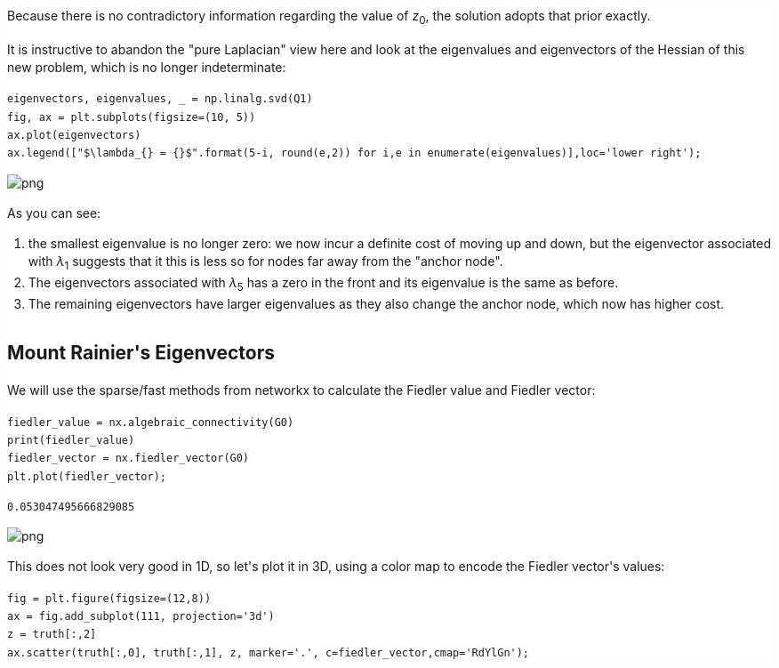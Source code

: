 
Because there is no contradictory information regarding the value of $z_0$, the solution adopts that prior exactly.

It is instructive to abandon the "pure Laplacian" view here and look at the eigenvalues and eigenvectors of the Hessian of this new problem, which is no longer indeterminate:


```
eigenvectors, eigenvalues, _ = np.linalg.svd(Q1)
fig, ax = plt.subplots(figsize=(10, 5))
ax.plot(eigenvectors)
ax.legend(["$\lambda_{} = {}$".format(5-i, round(e,2)) for i,e in enumerate(eigenvalues)],loc='lower right');
```


![png](/_static/Laplacian//Laplacian_47_0.png)


As you can see:

1. the smallest eigenvalue is no longer zero: we now incur a definite cost of moving up and down, but the eigenvector associated with $\lambda_1$ suggests that it this is less so for nodes far away from the "anchor node".
2. The eigenvectors associated with $\lambda_5$ has a zero in the front and its eigenvalue is the same as before.
3. The remaining eigenvectors have larger eigenvalues as they also change the anchor node, which now has higher cost.



## Mount Rainier's Eigenvectors


We will use the sparse/fast methods from networkx to calculate the Fiedler value and Fiedler vector:


```
fiedler_value = nx.algebraic_connectivity(G0)
print(fiedler_value)
fiedler_vector = nx.fiedler_vector(G0)
plt.plot(fiedler_vector);
```

    0.053047495666829085



![png](/_static/Laplacian//Laplacian_51_1.png)


This does not look very good in 1D, so let's plot it in 3D, using a color map to encode the Fiedler vector's values:


```
fig = plt.figure(figsize=(12,8))
ax = fig.add_subplot(111, projection='3d')
z = truth[:,2]
ax.scatter(truth[:,0], truth[:,1], z, marker='.', c=fiedler_vector,cmap='RdYlGn');
```
